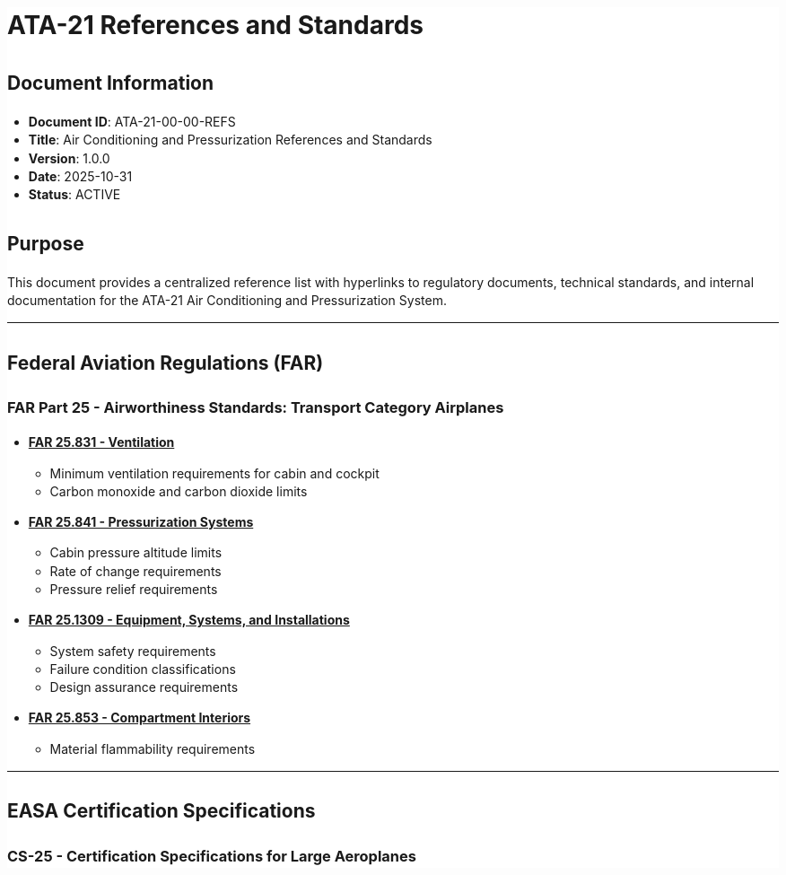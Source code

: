 # ATA-21 References and Standards

## Document Information

- **Document ID**: ATA-21-00-00-REFS
- **Title**: Air Conditioning and Pressurization References and Standards
- **Version**: 1.0.0
- **Date**: 2025-10-31
- **Status**: ACTIVE

## Purpose

This document provides a centralized reference list with hyperlinks to regulatory documents, technical standards, and internal documentation for the ATA-21 Air Conditioning and Pressurization System.

---

## Federal Aviation Regulations (FAR)

### FAR Part 25 - Airworthiness Standards: Transport Category Airplanes

- **[FAR 25.831 - Ventilation](https://www.ecfr.gov/current/title-14/chapter-I/subchapter-C/part-25/subpart-D/subject-group-ECFR45ddd4419ad436d/section-25.831)**
  - Minimum ventilation requirements for cabin and cockpit
  - Carbon monoxide and carbon dioxide limits

- **[FAR 25.841 - Pressurization Systems](https://www.ecfr.gov/current/title-14/chapter-I/subchapter-C/part-25/subpart-D/subject-group-ECFR45ddd4419ad436d/section-25.841)**
  - Cabin pressure altitude limits
  - Rate of change requirements
  - Pressure relief requirements

- **[FAR 25.1309 - Equipment, Systems, and Installations](https://www.ecfr.gov/current/title-14/chapter-I/subchapter-C/part-25/subpart-F/subject-group-ECFRe8b86bdb1a03e2b/section-25.1309)**
  - System safety requirements
  - Failure condition classifications
  - Design assurance requirements

- **[FAR 25.853 - Compartment Interiors](https://www.ecfr.gov/current/title-14/chapter-I/subchapter-C/part-25/subpart-D/subject-group-ECFRd6f3d0cf3c86c38/section-25.853)**
  - Material flammability requirements

---

## EASA Certification Specifications

### CS-25 - Certification Specifications for Large Aeroplanes
